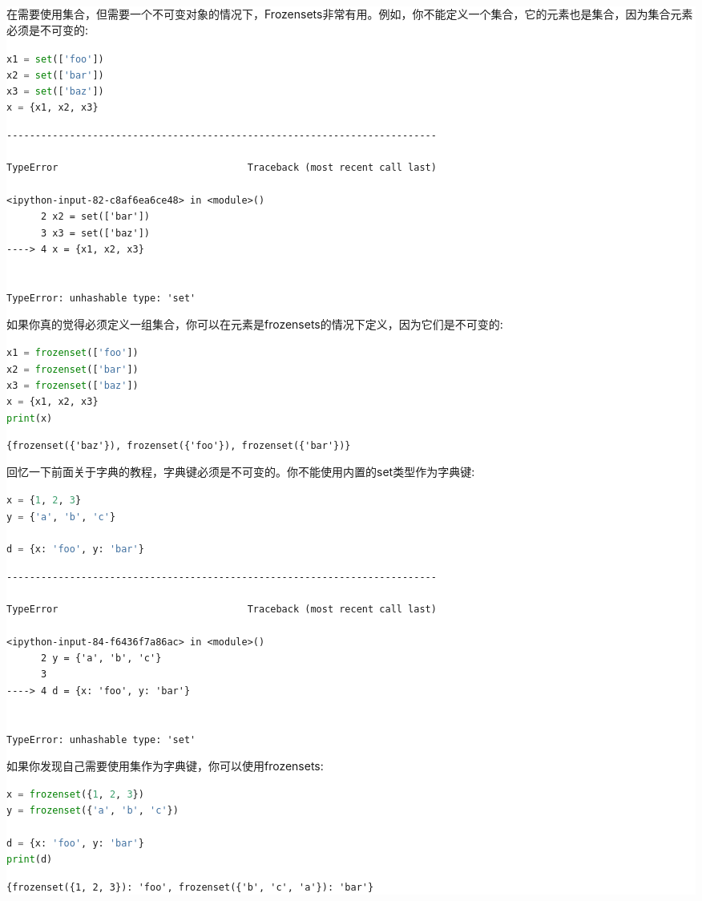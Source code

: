 
在需要使用集合，但需要一个不可变对象的情况下，Frozensets非常有用。例如，你不能定义一个集合，它的元素也是集合，因为集合元素必须是不可变的:


```python
x1 = set(['foo'])
x2 = set(['bar'])
x3 = set(['baz'])
x = {x1, x2, x3}
```


    ---------------------------------------------------------------------------
    
    TypeError                                 Traceback (most recent call last)
    
    <ipython-input-82-c8af6ea6ce48> in <module>()
          2 x2 = set(['bar'])
          3 x3 = set(['baz'])
    ----> 4 x = {x1, x2, x3}


    TypeError: unhashable type: 'set'


如果你真的觉得必须定义一组集合，你可以在元素是frozensets的情况下定义，因为它们是不可变的:


```python
x1 = frozenset(['foo'])
x2 = frozenset(['bar'])
x3 = frozenset(['baz'])
x = {x1, x2, x3}
print(x)
```

    {frozenset({'baz'}), frozenset({'foo'}), frozenset({'bar'})}


回忆一下前面关于字典的教程，字典键必须是不可变的。你不能使用内置的set类型作为字典键:


```python
x = {1, 2, 3}
y = {'a', 'b', 'c'}

d = {x: 'foo', y: 'bar'}
```


    ---------------------------------------------------------------------------
    
    TypeError                                 Traceback (most recent call last)
    
    <ipython-input-84-f6436f7a86ac> in <module>()
          2 y = {'a', 'b', 'c'}
          3 
    ----> 4 d = {x: 'foo', y: 'bar'}


    TypeError: unhashable type: 'set'


如果你发现自己需要使用集作为字典键，你可以使用frozensets:


```python
x = frozenset({1, 2, 3})
y = frozenset({'a', 'b', 'c'})

d = {x: 'foo', y: 'bar'}
print(d)
```

    {frozenset({1, 2, 3}): 'foo', frozenset({'b', 'c', 'a'}): 'bar'}




